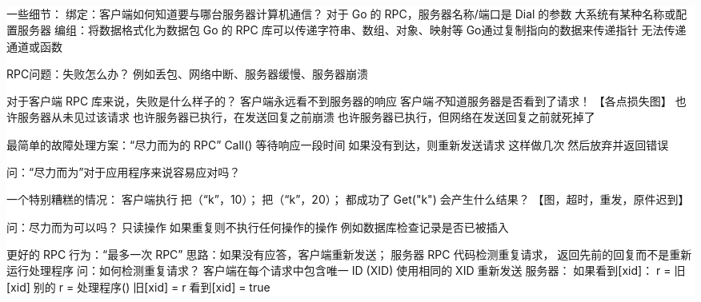 一些细节：
  绑定：客户端如何知道要与哪台服务器计算机通信？
    对于 Go 的 RPC，服务器名称/端口是 Dial 的参数
    大系统有某种名称或配置服务器
  编组：将数据格式化为数据包
    Go 的 RPC 库可以传递字符串、数组、对象、映射等
    Go通过复制指向的数据来传递指针
    无法传递通道或函数

RPC问题：失败怎么办？
  例如丢包、网络中断、服务器缓慢、服务器崩溃

对于客户端 RPC 库来说，失败是什么样子的？
  客户端永远看不到服务器的响应
  客户端*不*知道服务器是否看到了请求！
    【各点损失图】
    也许服务器从未见过该请求
    也许服务器已执行，在发送回复之前崩溃
    也许服务器已执行，但网络在发送回复之前就死掉了

最简单的故障处理方案：“尽力而为的 RPC”
  Call() 等待响应一段时间
  如果没有到达，则重新发送请求
  这样做几次
  然后放弃并返回错误

问：“尽力而为”对于应用程序来说容易应对吗？

一个特别糟糕的情况：
  客户端执行
    把（“k”，10）；
    把（“k”，20）；
  都成功了
  Get("k") 会产生什么结果？
  【图，超时，重发，原件迟到】

问：尽力而为可以吗？
   只读操作
   如果重复则不执行任何操作的操作
     例如数据库检查记录是否已被插入

更好的 RPC 行为：“最多一次 RPC”
  思路：如果没有应答，客户端重新发送；
    服务器 RPC 代码检测重复请求，
    返回先前的回复而不是重新运行处理程序
  问：如何检测重复请求？
  客户端在每个请求中包含唯一 ID (XID)
    使用相同的 XID 重新发送
  服务器：
    如果看到[xid]：
      r = 旧[xid]
    别的
      r = 处理程序()
      旧[xid] = r
      看到[xid] = true
